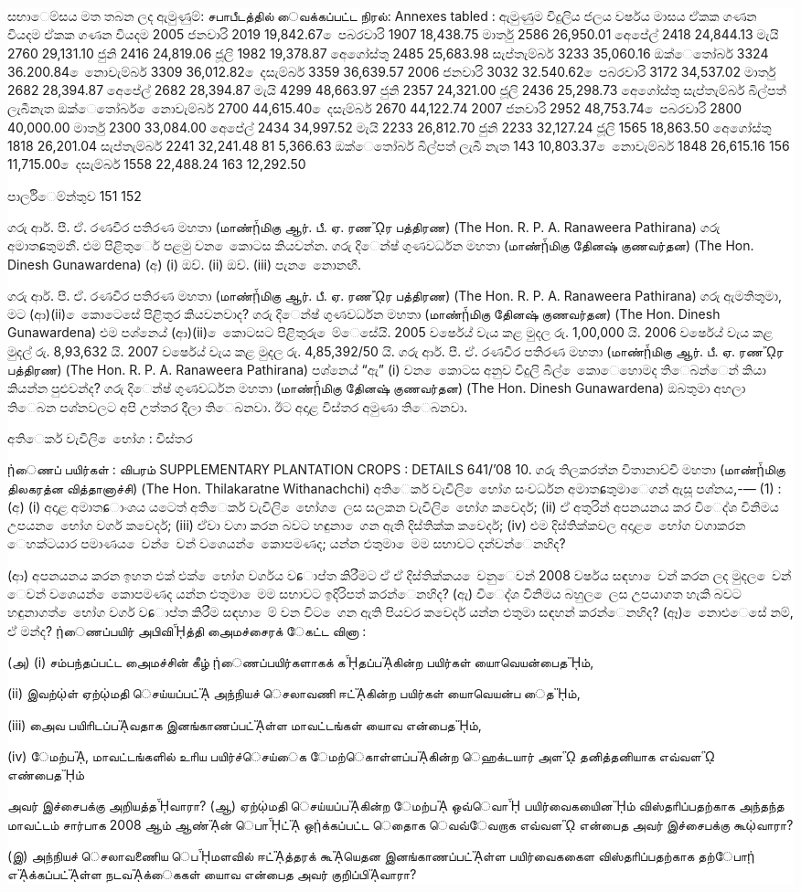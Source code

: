 සභාෙම්සය මත තබන ලද ඇමුණුම්: சபாபீடத்தில் ைவக்கப்பட்ட நிரல்: Annexes tabled : ඇමුණුම විදුලිය ජලය වර්ෂය මාසය ඒකක ගණන වියදම ඒකක ගණන වියදම 2005 ජනවාරි 2019 19,842.67 ෙපබරවාරි 1907 18,438.75 මාර්තු 2586 26,950.01 අෙපේල් 2418 24,844.13 මැයි 2760 29,131.10 ජුනි 2416 24,819.06 ජූලි 1982 19,378.87 අෙගෝස්තු 2485 25,683.98 සැප්තැම්බර් 3233 35,060.16 ඔක්ෙතෝබර් 3324 36.200.84 ෙනොවැම්බර් 3309 36,012.82 ෙදසැම්බර් 3359 36,639.57 2006 ජනවාරි 3032 32.540.62 ෙපබරවාරි 3172 34,537.02 මාර්තු 2682 28,394.87 අෙපේල් 2682 28,394.87 මැයි 4299 48,663.97 ජුනි 2357 24,321.00 ජූලි 2436 25,298.73 අෙගෝස්තු සැප්තැම්බර් බිල්පත් ලැබීනැත ඔක්ෙතෝබර් ෙනොවැම්බර් 2700 44,615.40 ෙදසැම්බර් 2670 44,122.74 2007 ජනවාරි 2952 48,753.74 ෙපබරවාරි 2800 40,000.00 මාර්තු 2300 33,084.00 අෙපේල් 2434 34,997.52 මැයි 2233 26,812.70 ජුනි 2233 32,127.24 ජූලි 1565 18,863.50 අෙගෝස්තු 1818 26,201.04 සැප්තැම්බර් 2241 32,241.48 81 5,366.63 ඔක්ෙතෝබර් බිල්පත් ලැබී නැත 143 10,803.37 ෙනොවැම්බර් 1848 26,615.16 156 11,715.00 ෙදසැම්බර් 1558 22,488.24 163 12,292.50

පාර්ලිෙම්න්තුව 151 152

ගරු ආර්. පී. ඒ. රණවීර පතිරණ මහතා (மாண்ᾗமிகு ஆர். பீ. ஏ. ரணᾪர பத்திரண) (The Hon. R. P. A. Ranaweera Pathirana) ගරු අමාතɕතුමනී. එම පිළිතුෙර් පළමු වන ෙකොටස කියවන්න. ගරු දිෙන්ෂ් ගුණවර්ධන මහතා (மாண்ᾗமிகு திேனஷ் குணவர்தன) (The Hon. Dinesh Gunawardena) (අ) (i) ඔව්. (ii) ඔව්. (iii) පැන ෙනොනඟී.

ගරු ආර්. පී. ඒ. රණවීර පතිරණ මහතා (மாண்ᾗமிகு ஆர். பீ. ஏ. ரணᾪர பத்திரண) (The Hon. R. P. A. Ranaweera Pathirana) ගරු ඇමතිතුමා, මට (ආ)(ii) ෙකොටෙසේ පිළිතුර කියවනවාද? ගරු දිෙන්ෂ් ගුණවර්ධන මහතා (மாண்ᾗமிகு திேனஷ் குணவர்தன) (The Hon. Dinesh Gunawardena) එම පශ්නෙය් (ආ)(ii) ෙකොටසට පිළිතුරු ෙම්ෙසේයි. 2005 වර්ෂෙය් වැය කළ මුදල රු. 1,00,000 යි. 2006 වර්ෂෙය් වැය කළ මුදල් රු. 8,93,632 යි. 2007 වර්ෂෙය් වැය කළ මුදල රු. 4,85,392/50 යි. ගරු ආර්. පී. ඒ. රණවීර පතිරණ මහතා (மாண்ᾗமிகு ஆர். பீ. ஏ. ரணᾪர பத்திரண) (The Hon. R. P. A. Ranaweera Pathirana) පශ්නෙය් “ඇ” (i) වන ෙකොටස අනුව විදුලි බිල් ෙකොෙහොමද තිෙබන්ෙන් කියා කියන්න පුළුවන්ද? ගරු දිෙන්ෂ් ගුණවර්ධන මහතා (மாண்ᾗமிகு திேனஷ் குணவர்தன) (The Hon. Dinesh Gunawardena) ඔබතුමා අහලා තිෙබන පශ්නවලට අපි උත්තර දීලා තිෙබනවා. ඊට අදාළ විස්තර අමුණා තිෙබනවා.

අතිෙර්ක වැවිලි ෙභෝග : විස්තර

ᾐைணப் பயிர்கள் : விபரம் SUPPLEMENTARY PLANTATION CROPS : DETAILS 641/’08 10. ගරු තිලකරත්න විතානාච්චි මහතා (மாண்ᾗமிகு திலகரத்ன வித்தானாச்சி) (The Hon. Thilakaratne Withanachchi) අතිෙර්ක වැවිලි ෙභෝග සංවර්ධන අමාතɕතුමාෙගන් ඇසූ පශ්නය,-— (1) : (අ) (i) අදාළ අමාතɕාංශය යටෙත් අතිෙර්ක වැවිලි ෙභෝග ෙලස සලකන වැවිලි ෙභෝග කවෙර්ද; (ii) ඒ අතුරින් අපනයනය කර විෙද්ශ විනිමය උපයන ෙභෝග වර්ග කවෙර්ද; (iii) ඒවා වගා කරන බවට හඳුනා ෙගන ඇති දිස්තික්ක කවෙර්ද; (iv) එම දිස්තික්කවල අදාළ ෙභෝග වගාකරන ෙහක්ටයාර පමාණය ෙවන් ෙවන් වශෙයන් ෙකොපමණද; යන්න එතුමා ෙමම සභාවට දන්වන්ෙනහිද?

(ආ) අපනයනය කරන ඉහත එක් එක් ෙභෝග වර්ගය වɕාප්ත කිරීමට ඒ ඒ දිස්තික්කය ෙවනුෙවන් 2008 වර්ෂය සඳහා ෙවන් කරන ලද මුදල ෙවන් ෙවන් වශෙයන් ෙකොපමණද යන්න එතුමා ෙමම සභාවට ඉදිරිපත් කරන්ෙනහිද? (ඇ) විෙද්ශ විනිමය බහුල ෙලස උපයාගත හැකි බවට හඳුනාගත් ෙභෝග වර්ග වɕාප්ත කිරීම සඳහා ෙම් වන විට ෙගන ඇති පියවර කවෙර්ද යන්න එතුමා සඳහන් කරන්ෙනහිද? (ඈ) ෙනොඑෙසේ නම්, ඒ මන්ද? ᾐைணப்பயிர் அபிவிᾞத்தி அைமச்சைரக் ேகட்ட வினா :

(அ) (i) சம்பந்தப்பட்ட அைமச்சின் கீழ் ᾐைணப்பயிர்களாகக் கᾞதப்பᾌகின்ற பயிர்கள் யாைவெயன்பைதᾜம்,

(ii) இவற்ᾠள் ஏற்ᾠமதி ெசய்யப்பட்ᾌ அந்நியச் ெசலாவணி ஈட்ᾌகின்ற பயிர்கள் யாைவெயன்ப ைதᾜம்,

(iii) அைவ பயிாிடப்பᾌவதாக இனங்காணப்பட்ᾌள்ள மாவட்டங்கள் யாைவ என்பைதᾜம்,

(iv) ேமற்பᾊ, மாவட்டங்களில் உாிய பயிர்ச்ெசய்ைக ேமற்ெகாள்ளப்பᾌகின்ற ெஹக்டயார் அளᾫ தனித்தனியாக எவ்வளᾫ எண்பைதᾜம்

அவர் இச்சைபக்கு அறியத்தᾞவாரா? (ஆ) ஏற்ᾠமதி ெசய்யப்பᾌகின்ற ேமற்பᾊ ஒவ்ெவாᾞ பயிர்வைகயிைனᾜம் விஸ்தாிப்பதற்காக அந்தந்த மாவட்டம் சார்பாக 2008 ஆம் ஆண்ᾊன் ெபாᾞட்ᾌ ஒᾐக்கப்பட்ட ெதாைக ெவவ்ேவறாக எவ்வளᾫ என்பைத அவர் இச்சைபக்கு கூᾠவாரா?

(இ) அந்நியச் ெசலாவணிைய ெபᾞமளவில் ஈட்ᾊத்தரக் கூᾊயெதன இனங்காணப்பட்ᾌள்ள பயிர்வைககைள விஸ்தாிப்பதற்காக தற்ேபாᾐ எᾌக்கப்பட்ᾌள்ள நடவᾊக்ைககள் யாைவ என்பைத அவர் குறிப்பிᾌவாரா?
